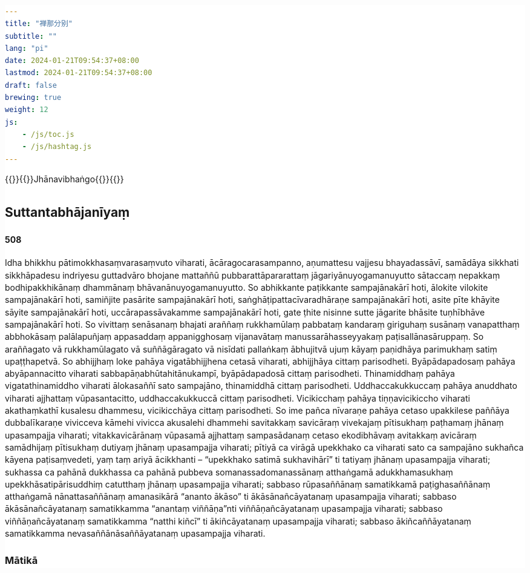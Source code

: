 ```yaml
---
title: "禅那分别"
subtitle: ""
lang: "pi"
date: 2024-01-21T09:54:37+08:00
lastmod: 2024-01-21T09:54:37+08:00
draft: false
brewing: true
weight: 12
js:
    - /js/toc.js
    - /js/hashtag.js
---
```


{{<subtitle>}}{{<suttalink src="vb12">}}Jhānavibhaṅgo{{</suttalink>}}{{</subtitle>}}

## Suttantabhājanīyaṃ

#### 508

Idha bhikkhu pātimokkhasaṃvarasaṃvuto viharati, ācāragocarasampanno, aṇumattesu vajjesu bhayadassāvī, samādāya sikkhati sikkhāpadesu indriyesu guttadvāro bhojane mattaññū pubbarattāpararattaṃ jāgariyānuyogamanuyutto sātaccaṃ nepakkaṃ bodhipakkhikānaṃ dhammānaṃ bhāvanānuyogamanuyutto. So abhikkante paṭikkante sampajānakārī hoti, ālokite vilokite sampajānakārī hoti, samiñjite pasārite sampajānakārī hoti, saṅghāṭipattacīvaradhāraṇe sampajānakārī hoti, asite pīte khāyite sāyite sampajānakārī hoti, uccārapassāvakamme sampajānakārī hoti, gate ṭhite nisinne sutte jāgarite bhāsite tuṇhībhāve sampajānakārī hoti. So vivittaṃ senāsanaṃ bhajati araññaṃ rukkhamūlaṃ pabbataṃ kandaraṃ giriguhaṃ susānaṃ vanapatthaṃ abbhokāsaṃ palālapuñjaṃ appasaddaṃ appanigghosaṃ vijanavātaṃ manussarāhasseyyakaṃ paṭisallānasāruppaṃ. So araññagato vā rukkhamūlagato vā suññāgāragato vā nisīdati pallaṅkaṃ ābhujitvā ujuṃ kāyaṃ paṇidhāya parimukhaṃ satiṃ upaṭṭhapetvā. So abhijjhaṃ loke pahāya vigatābhijjhena cetasā viharati, abhijjhāya cittaṃ parisodheti. Byāpādapadosaṃ pahāya abyāpannacitto viharati sabbapāṇabhūtahitānukampī, byāpādapadosā cittaṃ parisodheti. Thinamiddhaṃ pahāya vigatathinamiddho viharati ālokasaññī sato sampajāno, thinamiddhā cittaṃ parisodheti. Uddhaccakukkuccaṃ pahāya anuddhato viharati ajjhattaṃ vūpasantacitto, uddhaccakukkuccā cittaṃ parisodheti. Vicikicchaṃ pahāya tiṇṇavicikiccho viharati akathaṃkathī kusalesu dhammesu, vicikicchāya cittaṃ parisodheti. So ime pañca nīvaraṇe pahāya cetaso upakkilese paññāya dubbalīkaraṇe vivicceva kāmehi vivicca akusalehi dhammehi savitakkaṃ savicāraṃ vivekajaṃ pītisukhaṃ paṭhamaṃ jhānaṃ upasampajja viharati; vitakkavicārānaṃ vūpasamā ajjhattaṃ sampasādanaṃ cetaso ekodibhāvaṃ avitakkaṃ avicāraṃ samādhijaṃ pītisukhaṃ dutiyaṃ jhānaṃ upasampajja viharati; pītiyā ca virāgā upekkhako ca viharati sato ca sampajāno sukhañca kāyena paṭisaṃvedeti, yaṃ taṃ ariyā ācikkhanti – “upekkhako satimā sukhavihārī” ti tatiyaṃ jhānaṃ upasampajja viharati; sukhassa ca pahānā dukkhassa ca pahānā pubbeva somanassadomanassānaṃ atthaṅgamā adukkhamasukhaṃ upekkhāsatipārisuddhiṃ catutthaṃ jhānaṃ upasampajja viharati; sabbaso rūpasaññānaṃ samatikkamā paṭighasaññānaṃ atthaṅgamā nānattasaññānaṃ amanasikārā “ananto ākāso” ti ākāsānañcāyatanaṃ upasampajja viharati; sabbaso ākāsānañcāyatanaṃ samatikkamma “anantaṃ viññāṇa”nti viññāṇañcāyatanaṃ upasampajja viharati; sabbaso viññāṇañcāyatanaṃ samatikkamma “natthi kiñcī” ti ākiñcāyatanaṃ upasampajja viharati; sabbaso ākiñcaññāyatanaṃ samatikkamma nevasaññānāsaññāyatanaṃ upasampajja viharati.

### Mātikā

